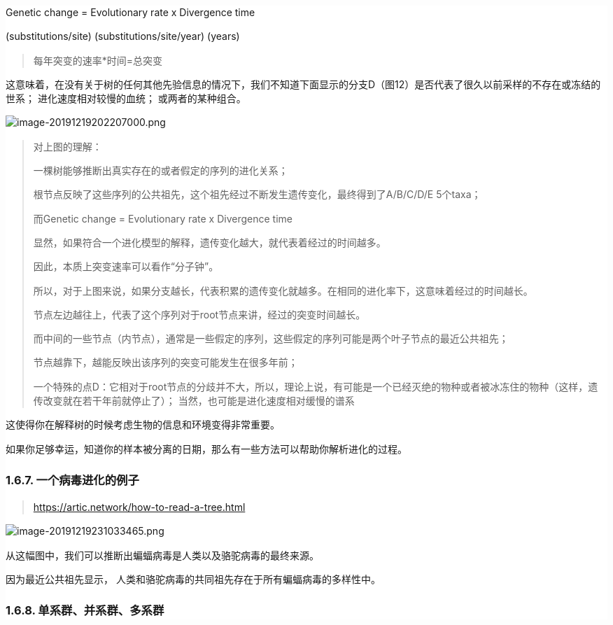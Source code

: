 

Genetic change     =     Evolutionary rate     x    Divergence time

(substitutions/site)      (substitutions/site/year)     (years)



> 每年突变的速率*时间=总突变

 这意味着，在没有关于树的任何其他先验信息的情况下，我们不知道下面显示的分支D（图12）是否代表了很久以前采样的不存在或冻结的世系； 进化速度相对较慢的血统； 或两者的某种组合。 

![image-20191219202207000.png](https://raw.githubusercontent.com/JShuffle/picGo/master/image-20191219202207000.png)

> 对上图的理解：
>
> 一棵树能够推断出真实存在的或者假定的序列的进化关系；
>
> 根节点反映了这些序列的公共祖先，这个祖先经过不断发生遗传变化，最终得到了A/B/C/D/E 5个taxa；
>
> 而Genetic change     =     Evolutionary rate     x    Divergence time
>
> 显然，如果符合一个进化模型的解释，遗传变化越大，就代表着经过的时间越多。
>
> 因此，本质上突变速率可以看作“分子钟”。
>
> 所以，对于上图来说，如果分支越长，代表积累的遗传变化就越多。在相同的进化率下，这意味着经过的时间越长。
>
> 节点左边越往上，代表了这个序列对于root节点来讲，经过的突变时间越长。
>
> 而中间的一些节点（内节点），通常是一些假定的序列，这些假定的序列可能是两个叶子节点的最近公共祖先；
>
> 节点越靠下，越能反映出该序列的突变可能发生在很多年前；
>
> 一个特殊的点D：它相对于root节点的分歧并不大，所以，理论上说，有可能是一个已经灭绝的物种或者被冰冻住的物种（这样，遗传改变就在若干年前就停止了）； 当然，也可能是进化速度相对缓慢的谱系

这使得你在解释树的时候考虑生物的信息和环境变得非常重要。

如果你足够幸运，知道你的样本被分离的日期，那么有一些方法可以帮助你解析进化的过程。





### 1.6.7. 一个病毒进化的例子

>  https://artic.network/how-to-read-a-tree.html 

![image-20191219231033465.png](https://raw.githubusercontent.com/JShuffle/picGo/master/image-20191219231033465.png)




从这幅图中，我们可以推断出蝙蝠病毒是人类以及骆驼病毒的最终来源。

因为最近公共祖先显示， 人类和骆驼病毒的共同祖先存在于所有蝙蝠病毒的多样性中。 



### 1.6.8. 单系群、并系群、多系群
